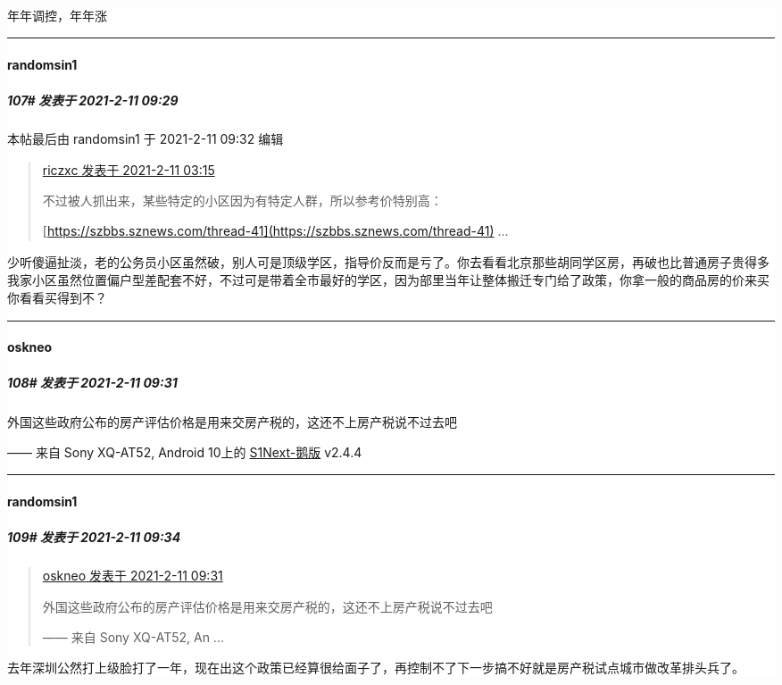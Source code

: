 


年年调控，年年涨







*****

####  randomsin1  
##### 107#       发表于 2021-2-11 09:29



 本帖最后由 randomsin1 于 2021-2-11 09:32 编辑 
<blockquote><a href="httphttps://bbs.saraba1st.com/2b/forum.php?mod=redirect&amp;goto=findpost&amp;pid=50302015&amp;ptid=1987132" target="_blank">riczxc 发表于 2021-2-11 03:15</a>

不过被人抓出来，某些特定的小区因为有特定人群，所以参考价特别高：

[https://szbbs.sznews.com/thread-41](https://szbbs.sznews.com/thread-41) ...</blockquote>
少听傻逼扯淡，老的公务员小区虽然破，别人可是顶级学区，指导价反而是亏了。你去看看北京那些胡同学区房，再破也比普通房子贵得多我家小区虽然位置偏户型差配套不好，不过可是带着全市最好的学区，因为部里当年让整体搬迁专门给了政策，你拿一般的商品房的价来买你看看买得到不？







*****

####  oskneo  
##### 108#       发表于 2021-2-11 09:31




外国这些政府公布的房产评估价格是用来交房产税的，这还不上房产税说不过去吧

—— 来自 Sony XQ-AT52, Android 10上的 [S1Next-鹅版](https://github.com/ykrank/S1-Next/releases) v2.4.4







*****

####  randomsin1  
##### 109#       发表于 2021-2-11 09:34



<blockquote><a href="httphttps://bbs.saraba1st.com/2b/forum.php?mod=redirect&amp;goto=findpost&amp;pid=50302822&amp;ptid=1987132" target="_blank">oskneo 发表于 2021-2-11 09:31</a>

外国这些政府公布的房产评估价格是用来交房产税的，这还不上房产税说不过去吧


—— 来自 Sony XQ-AT52, An ...</blockquote>
去年深圳公然打上级脸打了一年，现在出这个政策已经算很给面子了，再控制不了下一步搞不好就是房产税试点城市做改革排头兵了。

